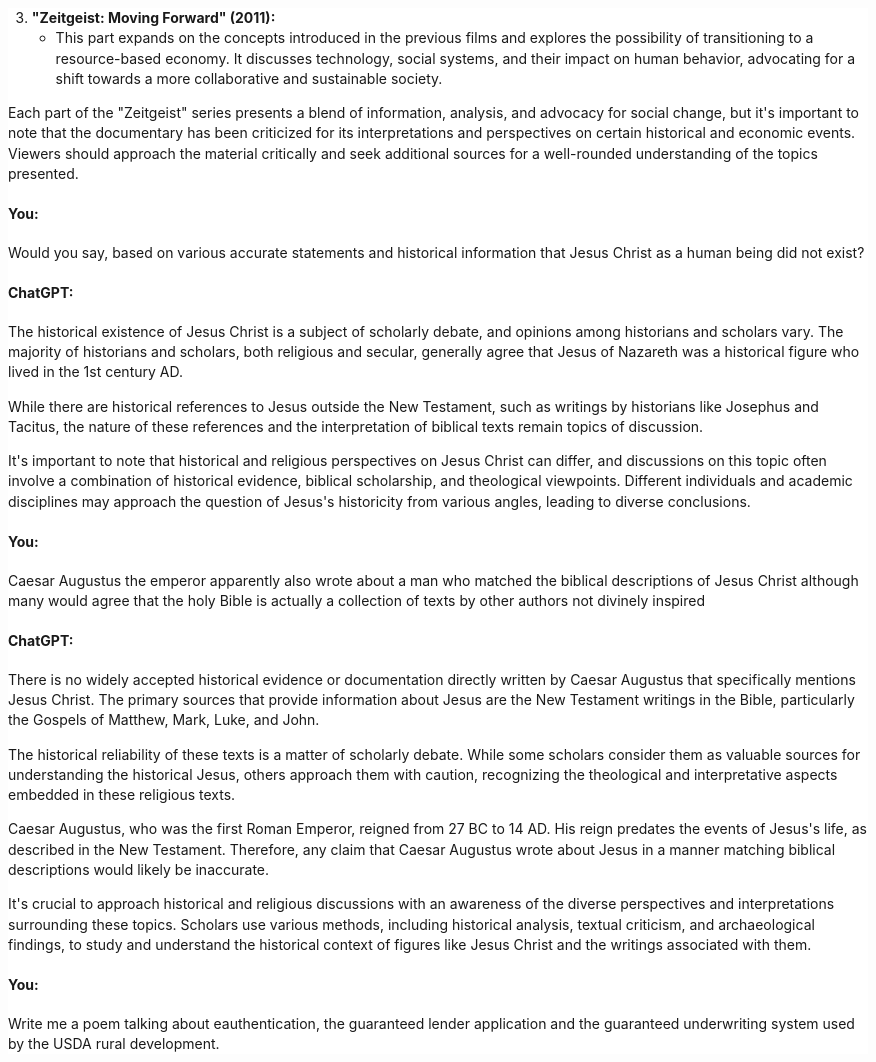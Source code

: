 3. **"Zeitgeist: Moving Forward" (2011):**
   - This part expands on the concepts introduced in the previous films and explores the possibility of transitioning to a resource-based economy. It discusses technology, social systems, and their impact on human behavior, advocating for a shift towards a more collaborative and sustainable society.

Each part of the "Zeitgeist" series presents a blend of information, analysis, and advocacy for social change, but it's important to note that the documentary has been criticized for its interpretations and perspectives on certain historical and economic events. Viewers should approach the material critically and seek additional sources for a well-rounded understanding of the topics presented.


#### You:
Would you say, based on various accurate statements and historical information that Jesus Christ as a human being did not exist?

#### ChatGPT:
The historical existence of Jesus Christ is a subject of scholarly debate, and opinions among historians and scholars vary. The majority of historians and scholars, both religious and secular, generally agree that Jesus of Nazareth was a historical figure who lived in the 1st century AD.

While there are historical references to Jesus outside the New Testament, such as writings by historians like Josephus and Tacitus, the nature of these references and the interpretation of biblical texts remain topics of discussion.

It's important to note that historical and religious perspectives on Jesus Christ can differ, and discussions on this topic often involve a combination of historical evidence, biblical scholarship, and theological viewpoints. Different individuals and academic disciplines may approach the question of Jesus's historicity from various angles, leading to diverse conclusions.


#### You:
Caesar Augustus the emperor apparently also wrote about a man who matched the biblical descriptions of Jesus Christ although many would agree that the holy Bible is actually a collection of texts by other authors not divinely inspired

#### ChatGPT:
There is no widely accepted historical evidence or documentation directly written by Caesar Augustus that specifically mentions Jesus Christ. The primary sources that provide information about Jesus are the New Testament writings in the Bible, particularly the Gospels of Matthew, Mark, Luke, and John.

The historical reliability of these texts is a matter of scholarly debate. While some scholars consider them as valuable sources for understanding the historical Jesus, others approach them with caution, recognizing the theological and interpretative aspects embedded in these religious texts.

Caesar Augustus, who was the first Roman Emperor, reigned from 27 BC to 14 AD. His reign predates the events of Jesus's life, as described in the New Testament. Therefore, any claim that Caesar Augustus wrote about Jesus in a manner matching biblical descriptions would likely be inaccurate.

It's crucial to approach historical and religious discussions with an awareness of the diverse perspectives and interpretations surrounding these topics. Scholars use various methods, including historical analysis, textual criticism, and archaeological findings, to study and understand the historical context of figures like Jesus Christ and the writings associated with them.


#### You:
Write me a poem talking about eauthentication, the guaranteed lender application and the guaranteed underwriting system used by the USDA rural development. 
